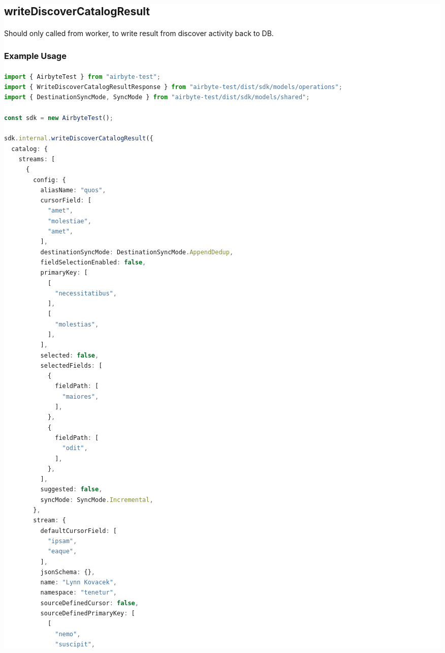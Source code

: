 
## writeDiscoverCatalogResult

Should only called from worker, to write result from discover activity back to DB.

### Example Usage

```typescript
import { AirbyteTest } from "airbyte-test";
import { WriteDiscoverCatalogResultResponse } from "airbyte-test/dist/sdk/models/operations";
import { DestinationSyncMode, SyncMode } from "airbyte-test/dist/sdk/models/shared";

const sdk = new AirbyteTest();

sdk.internal.writeDiscoverCatalogResult({
  catalog: {
    streams: [
      {
        config: {
          aliasName: "quos",
          cursorField: [
            "amet",
            "molestiae",
            "amet",
          ],
          destinationSyncMode: DestinationSyncMode.AppendDedup,
          fieldSelectionEnabled: false,
          primaryKey: [
            [
              "necessitatibus",
            ],
            [
              "molestias",
            ],
          ],
          selected: false,
          selectedFields: [
            {
              fieldPath: [
                "maiores",
              ],
            },
            {
              fieldPath: [
                "odit",
              ],
            },
          ],
          suggested: false,
          syncMode: SyncMode.Incremental,
        },
        stream: {
          defaultCursorField: [
            "ipsam",
            "eaque",
          ],
          jsonSchema: {},
          name: "Lynn Kovacek",
          namespace: "tenetur",
          sourceDefinedCursor: false,
          sourceDefinedPrimaryKey: [
            [
              "nemo",
              "suscipit",
```